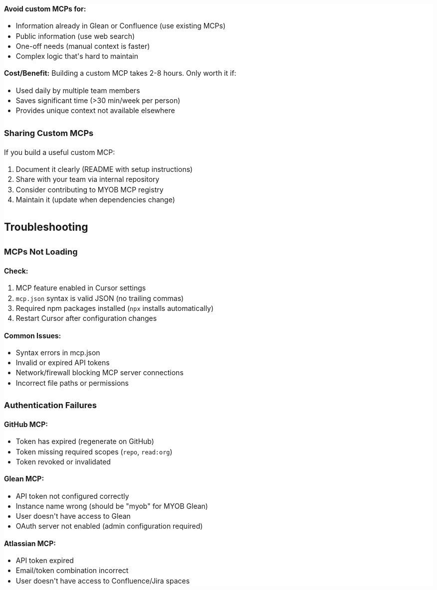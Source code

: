 **Avoid custom MCPs for:**
- Information already in Glean or Confluence (use existing MCPs)
- Public information (use web search)
- One-off needs (manual context is faster)
- Complex logic that's hard to maintain

**Cost/Benefit:**
Building a custom MCP takes 2-8 hours. Only worth it if:
- Used daily by multiple team members
- Saves significant time (>30 min/week per person)
- Provides unique context not available elsewhere

### Sharing Custom MCPs

If you build a useful custom MCP:
1. Document it clearly (README with setup instructions)
2. Share with your team via internal repository
3. Consider contributing to MYOB MCP registry
4. Maintain it (update when dependencies change)

## Troubleshooting

### MCPs Not Loading

**Check:**
1. MCP feature enabled in Cursor settings
2. `mcp.json` syntax is valid JSON (no trailing commas)
3. Required npm packages installed (`npx` installs automatically)
4. Restart Cursor after configuration changes

**Common Issues:**
- Syntax errors in mcp.json
- Invalid or expired API tokens
- Network/firewall blocking MCP server connections
- Incorrect file paths or permissions

### Authentication Failures

**GitHub MCP:**
- Token has expired (regenerate on GitHub)
- Token missing required scopes (`repo`, `read:org`)
- Token revoked or invalidated

**Glean MCP:**
- API token not configured correctly
- Instance name wrong (should be "myob" for MYOB Glean)
- User doesn't have access to Glean
- OAuth server not enabled (admin configuration required)

**Atlassian MCP:**
- API token expired
- Email/token combination incorrect
- User doesn't have access to Confluence/Jira spaces
